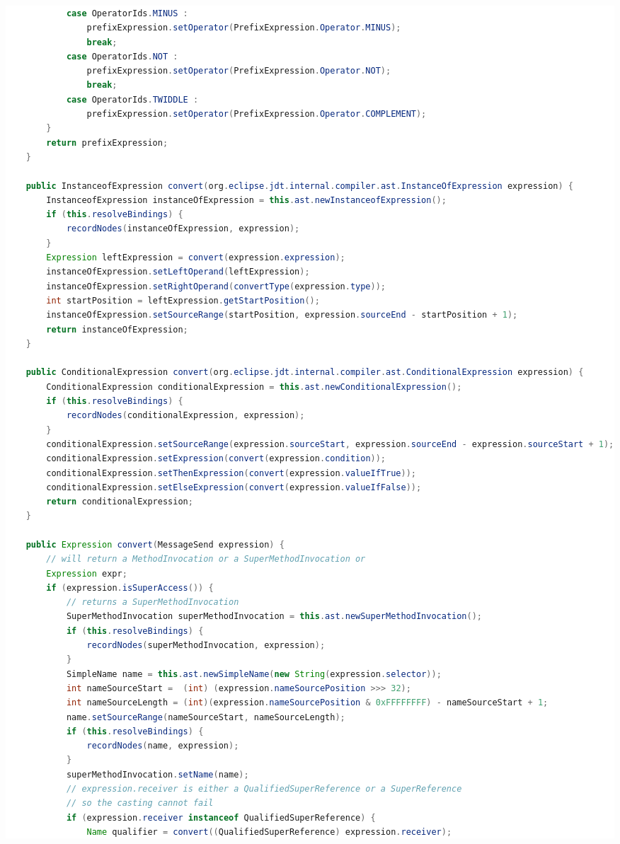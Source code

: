 ```java
			case OperatorIds.MINUS :
				prefixExpression.setOperator(PrefixExpression.Operator.MINUS);
				break;
			case OperatorIds.NOT :
				prefixExpression.setOperator(PrefixExpression.Operator.NOT);
				break;
			case OperatorIds.TWIDDLE :
				prefixExpression.setOperator(PrefixExpression.Operator.COMPLEMENT);
		}
		return prefixExpression;
	}
	
	public InstanceofExpression convert(org.eclipse.jdt.internal.compiler.ast.InstanceOfExpression expression) {
		InstanceofExpression instanceOfExpression = this.ast.newInstanceofExpression();
		if (this.resolveBindings) {
			recordNodes(instanceOfExpression, expression);
		}
		Expression leftExpression = convert(expression.expression);
		instanceOfExpression.setLeftOperand(leftExpression);
		instanceOfExpression.setRightOperand(convertType(expression.type));
		int startPosition = leftExpression.getStartPosition();
		instanceOfExpression.setSourceRange(startPosition, expression.sourceEnd - startPosition + 1);
		return instanceOfExpression;
	}

	public ConditionalExpression convert(org.eclipse.jdt.internal.compiler.ast.ConditionalExpression expression) {
		ConditionalExpression conditionalExpression = this.ast.newConditionalExpression();
		if (this.resolveBindings) {
			recordNodes(conditionalExpression, expression);
		}
		conditionalExpression.setSourceRange(expression.sourceStart, expression.sourceEnd - expression.sourceStart + 1);
		conditionalExpression.setExpression(convert(expression.condition));
		conditionalExpression.setThenExpression(convert(expression.valueIfTrue));
		conditionalExpression.setElseExpression(convert(expression.valueIfFalse));
		return conditionalExpression;
	}

	public Expression convert(MessageSend expression) {
		// will return a MethodInvocation or a SuperMethodInvocation or
		Expression expr;
		if (expression.isSuperAccess()) {
			// returns a SuperMethodInvocation
			SuperMethodInvocation superMethodInvocation = this.ast.newSuperMethodInvocation();
			if (this.resolveBindings) {
				recordNodes(superMethodInvocation, expression);
			}
			SimpleName name = this.ast.newSimpleName(new String(expression.selector));
			int nameSourceStart =  (int) (expression.nameSourcePosition >>> 32);
			int nameSourceLength = (int)(expression.nameSourcePosition & 0xFFFFFFFF) - nameSourceStart + 1;
			name.setSourceRange(nameSourceStart, nameSourceLength);
			if (this.resolveBindings) {
				recordNodes(name, expression);
			}
			superMethodInvocation.setName(name);
			// expression.receiver is either a QualifiedSuperReference or a SuperReference
			// so the casting cannot fail
			if (expression.receiver instanceof QualifiedSuperReference) {
				Name qualifier = convert((QualifiedSuperReference) expression.receiver);
```
